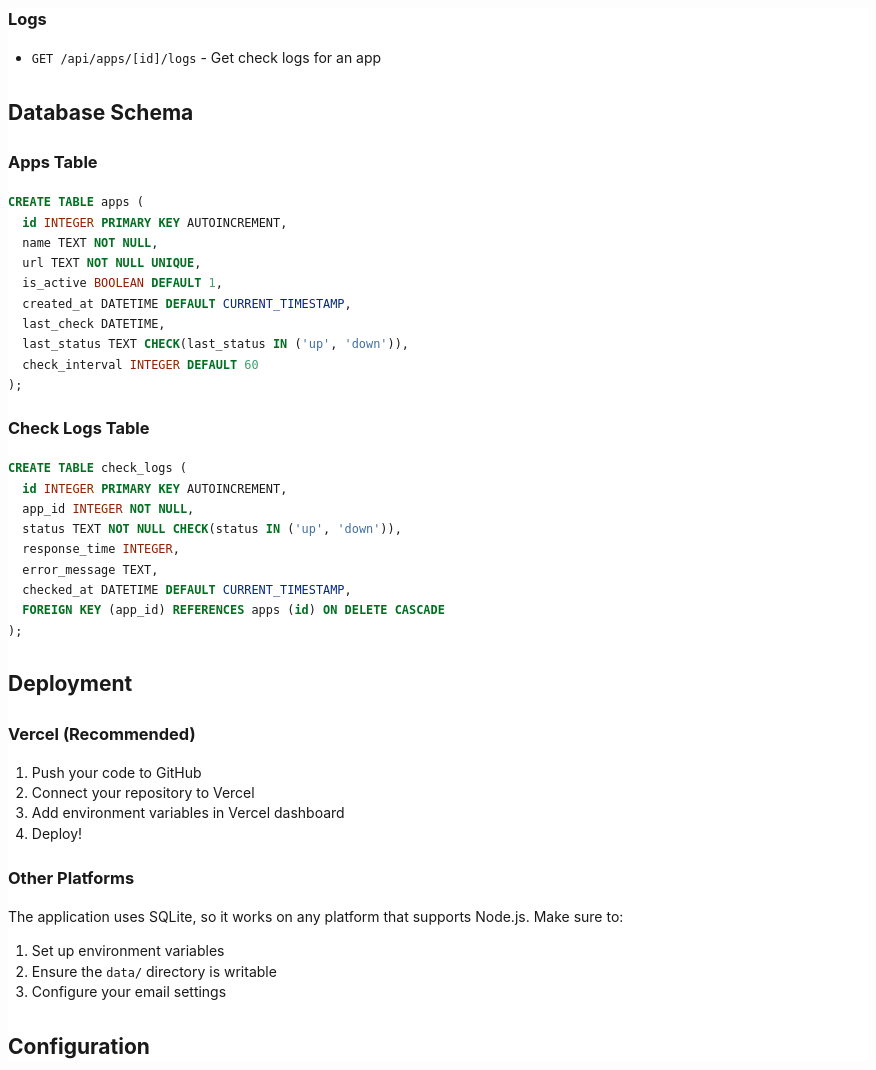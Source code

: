 ### Logs
- `GET /api/apps/[id]/logs` - Get check logs for an app

## Database Schema

### Apps Table
```sql
CREATE TABLE apps (
  id INTEGER PRIMARY KEY AUTOINCREMENT,
  name TEXT NOT NULL,
  url TEXT NOT NULL UNIQUE,
  is_active BOOLEAN DEFAULT 1,
  created_at DATETIME DEFAULT CURRENT_TIMESTAMP,
  last_check DATETIME,
  last_status TEXT CHECK(last_status IN ('up', 'down')),
  check_interval INTEGER DEFAULT 60
);
```

### Check Logs Table
```sql
CREATE TABLE check_logs (
  id INTEGER PRIMARY KEY AUTOINCREMENT,
  app_id INTEGER NOT NULL,
  status TEXT NOT NULL CHECK(status IN ('up', 'down')),
  response_time INTEGER,
  error_message TEXT,
  checked_at DATETIME DEFAULT CURRENT_TIMESTAMP,
  FOREIGN KEY (app_id) REFERENCES apps (id) ON DELETE CASCADE
);
```

## Deployment

### Vercel (Recommended)

1. Push your code to GitHub
2. Connect your repository to Vercel
3. Add environment variables in Vercel dashboard
4. Deploy!

### Other Platforms

The application uses SQLite, so it works on any platform that supports Node.js. Make sure to:

1. Set up environment variables
2. Ensure the `data/` directory is writable
3. Configure your email settings

## Configuration
